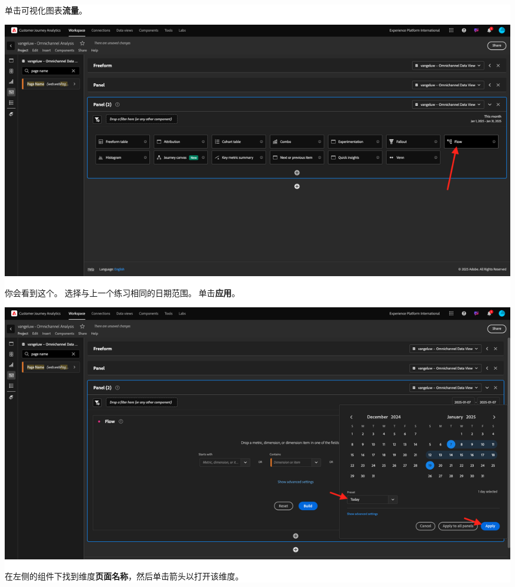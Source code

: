 单击可视化图表&#x200B;**流量**。

![演示](./images/pro35.png)

你会看到这个。 选择与上一个练习相同的日期范围。 单击&#x200B;**应用**。

![演示](./images/pro0b.png)

在左侧的组件下找到维度&#x200B;**页面名称**，然后单击箭头以打开该维度。
